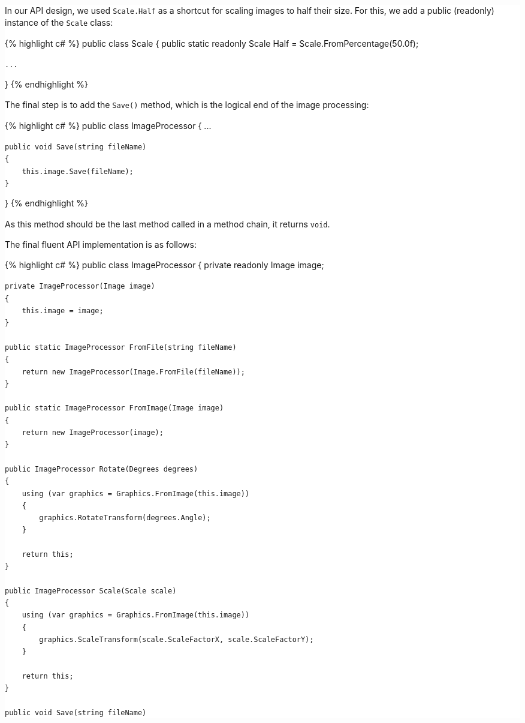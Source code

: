 In our API design, we used `Scale.Half` as a shortcut for scaling images to half their size. For this, we add a public (readonly) instance of the `Scale` class:

{% highlight c# %}
public class Scale
{
    public static readonly Scale Half = Scale.FromPercentage(50.0f);

    ...
}
{% endhighlight %}

The final step is to add the `Save()` method, which is the logical end of the image processing:

{% highlight c# %}
public class ImageProcessor
{
    ...

    public void Save(string fileName)
    {
        this.image.Save(fileName);
    }
}
{% endhighlight %}

As this method should be the last method called in a method chain, it returns `void`.

The final fluent API implementation is as follows:

{% highlight c# %}
public class ImageProcessor
{
    private readonly Image image;

    private ImageProcessor(Image image)
    {
        this.image = image;
    }

    public static ImageProcessor FromFile(string fileName)
    {
        return new ImageProcessor(Image.FromFile(fileName));
    }

    public static ImageProcessor FromImage(Image image)
    {
        return new ImageProcessor(image);
    }

    public ImageProcessor Rotate(Degrees degrees)
    {
        using (var graphics = Graphics.FromImage(this.image))
        {
            graphics.RotateTransform(degrees.Angle);
        }

        return this;
    }

    public ImageProcessor Scale(Scale scale)
    {
        using (var graphics = Graphics.FromImage(this.image))
        {
            graphics.ScaleTransform(scale.ScaleFactorX, scale.ScaleFactorY);
        }

        return this;
    }

    public void Save(string fileName)